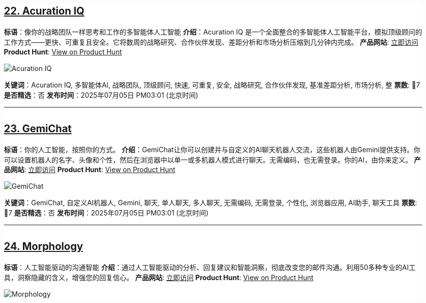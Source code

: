 
## [22. Acuration IQ](https://www.producthunt.com/products/acuration-iq?utm_campaign=producthunt-api&utm_medium=api-v2&utm_source=Application%3A+dailyhot+%28ID%3A+133367%29)
**标语**：像你的战略团队一样思考和工作的多智能体人工智能
**介绍**：Acuration IQ 是一个全面整合的多智能体人工智能平台，模拟顶级顾问的工作方式——更快、可重复且安全。它将数周的战略研究、合作伙伴发现、差距分析和市场分析压缩到几分钟内完成。
**产品网站**: [立即访问](https://www.producthunt.com/r/5U4FDFIGHFIG6E?utm_campaign=producthunt-api&utm_medium=api-v2&utm_source=Application%3A+dailyhot+%28ID%3A+133367%29)
**Product Hunt**: [View on Product Hunt](https://www.producthunt.com/products/acuration-iq?utm_campaign=producthunt-api&utm_medium=api-v2&utm_source=Application%3A+dailyhot+%28ID%3A+133367%29)

![Acuration IQ]()

**关键词**：Acuration IQ, 多智能体AI, 战略团队, 顶级顾问, 快速, 可重复, 安全, 战略研究, 合作伙伴发现, 基准差距分析, 市场分析, 整
**票数**: 🔺7
**是否精选**：否
**发布时间**：2025年07月05日 PM03:01 (北京时间)

---

## [23. GemiChat](https://www.producthunt.com/products/gemichat?utm_campaign=producthunt-api&utm_medium=api-v2&utm_source=Application%3A+dailyhot+%28ID%3A+133367%29)
**标语**：你的人工智能，按照你的方式。
**介绍**：GemiChat让你可以创建并与自定义的AI聊天机器人交流，这些机器人由Gemini提供支持。你可以设置机器人的名字、头像和个性，然后在浏览器中以单一或多机器人模式进行聊天。无需编码，也无需登录。你的AI，由你来定义。
**产品网站**: [立即访问](https://www.producthunt.com/r/UOAIQPUGUFMRCO?utm_campaign=producthunt-api&utm_medium=api-v2&utm_source=Application%3A+dailyhot+%28ID%3A+133367%29)
**Product Hunt**: [View on Product Hunt](https://www.producthunt.com/products/gemichat?utm_campaign=producthunt-api&utm_medium=api-v2&utm_source=Application%3A+dailyhot+%28ID%3A+133367%29)

![GemiChat]()

**关键词**：GemiChat, 自定义AI机器人, Gemini, 聊天, 单人聊天, 多人聊天, 无需编码, 无需登录, 个性化, 浏览器应用, AI助手, 聊天工具
**票数**: 🔺7
**是否精选**：否
**发布时间**：2025年07月05日 PM03:01 (北京时间)

---

## [24. Morphology](https://www.producthunt.com/products/morphology?utm_campaign=producthunt-api&utm_medium=api-v2&utm_source=Application%3A+dailyhot+%28ID%3A+133367%29)
**标语**：人工智能驱动的沟通智能
**介绍**：通过人工智能驱动的分析、回复建议和智能洞察，彻底改变您的邮件沟通。利用50多种专业的AI工具，洞察隐藏的含义，增强您的回复信心。
**产品网站**: [立即访问](https://www.producthunt.com/r/AU5LJZ6KQER2XB?utm_campaign=producthunt-api&utm_medium=api-v2&utm_source=Application%3A+dailyhot+%28ID%3A+133367%29)
**Product Hunt**: [View on Product Hunt](https://www.producthunt.com/products/morphology?utm_campaign=producthunt-api&utm_medium=api-v2&utm_source=Application%3A+dailyhot+%28ID%3A+133367%29)

![Morphology]()
